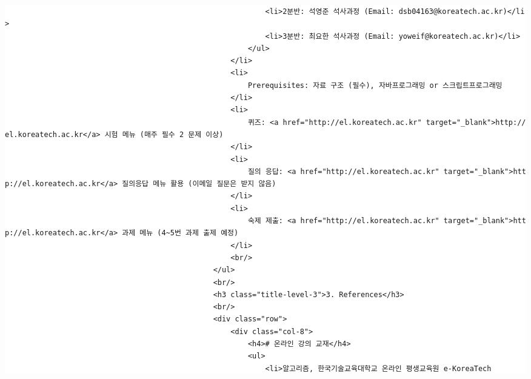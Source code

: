                                                                 <li>2분반: 석영준 석사과정 (Email: dsb04163@koreatech.ac.kr)</li>
                                                                <li>3분반: 최요한 석사과정 (Email: yoweif@koreatech.ac.kr)</li>
                                                            </ul>
                                                        </li>
                                                        <li>
                                                            Prerequisites: 자료 구조 (필수), 자바프로그래밍 or 스크립트프로그래밍
                                                        </li>
                                                        <li>
                                                            퀴즈: <a href="http://el.koreatech.ac.kr" target="_blank">http://el.koreatech.ac.kr</a> 시험 메뉴 (매주 필수 2 문제 이상)
                                                        </li>
                                                        <li>
                                                            질의 응답: <a href="http://el.koreatech.ac.kr" target="_blank">http://el.koreatech.ac.kr</a> 질의응답 메뉴 활용 (이메일 질문은 받지 않음)
                                                        </li>
                                                        <li>
                                                            숙제 제출: <a href="http://el.koreatech.ac.kr" target="_blank">http://el.koreatech.ac.kr</a> 과제 메뉴 (4~5번 과제 출제 예정)
                                                        </li>
                                                        <br/>
                                                    </ul>
                                                    <br/>
                                                    <h3 class="title-level-3">3. References</h3>
                                                    <br/>
                                                    <div class="row">
                                                        <div class="col-8">
                                                            <h4># 온라인 강의 교재</h4>
                                                            <ul>
                                                                <li>알고리즘, 한국기술교육대학교 온라인 평생교육원 e-KoreaTech